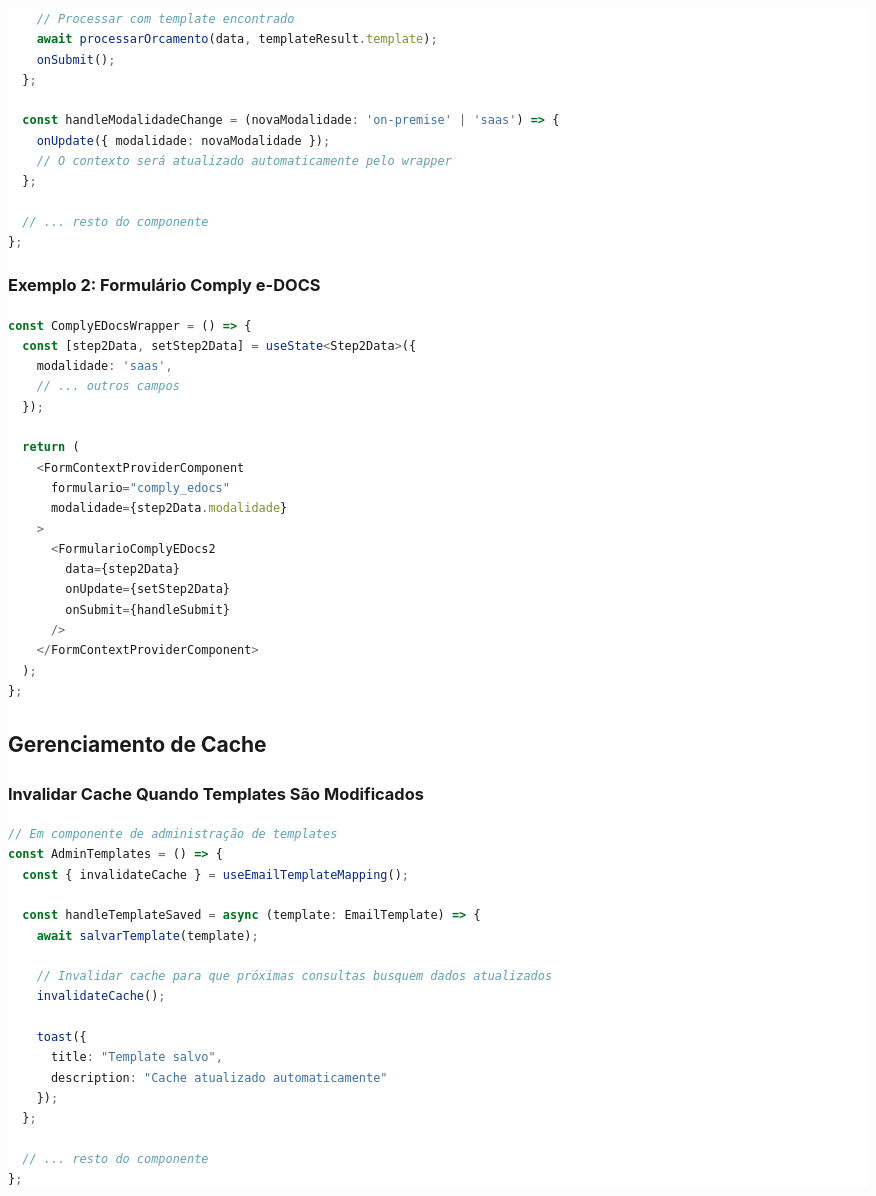 ```typescript
    // Processar com template encontrado
    await processarOrcamento(data, templateResult.template);
    onSubmit();
  };

  const handleModalidadeChange = (novaModalidade: 'on-premise' | 'saas') => {
    onUpdate({ modalidade: novaModalidade });
    // O contexto será atualizado automaticamente pelo wrapper
  };

  // ... resto do componente
};
```

### Exemplo 2: Formulário Comply e-DOCS

```typescript
const ComplyEDocsWrapper = () => {
  const [step2Data, setStep2Data] = useState<Step2Data>({
    modalidade: 'saas',
    // ... outros campos
  });

  return (
    <FormContextProviderComponent 
      formulario="comply_edocs" 
      modalidade={step2Data.modalidade}
    >
      <FormularioComplyEDocs2 
        data={step2Data}
        onUpdate={setStep2Data}
        onSubmit={handleSubmit}
      />
    </FormContextProviderComponent>
  );
};
```

## Gerenciamento de Cache

### Invalidar Cache Quando Templates São Modificados

```typescript
// Em componente de administração de templates
const AdminTemplates = () => {
  const { invalidateCache } = useEmailTemplateMapping();

  const handleTemplateSaved = async (template: EmailTemplate) => {
    await salvarTemplate(template);
    
    // Invalidar cache para que próximas consultas busquem dados atualizados
    invalidateCache();
    
    toast({
      title: "Template salvo",
      description: "Cache atualizado automaticamente"
    });
  };

  // ... resto do componente
};
```
